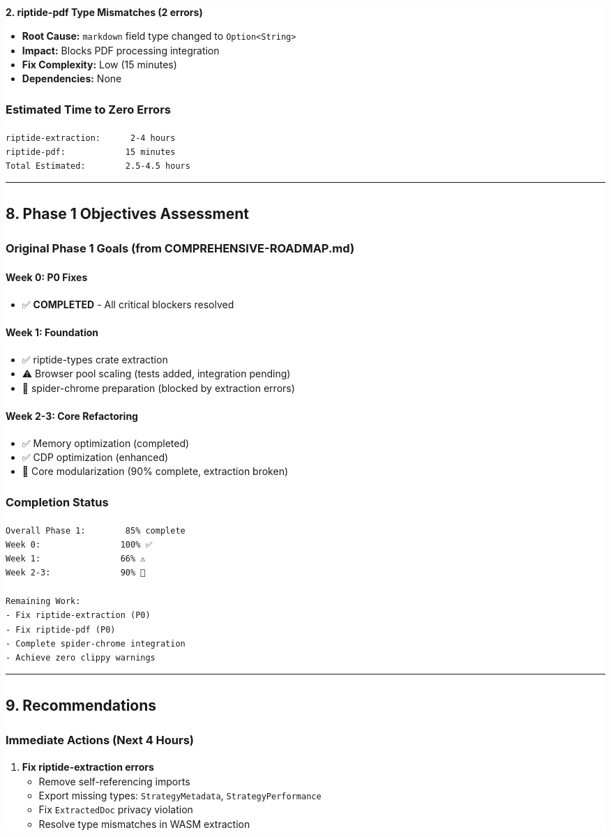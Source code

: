 **2. riptide-pdf Type Mismatches (2 errors)**
- **Root Cause:** `markdown` field type changed to `Option<String>`
- **Impact:** Blocks PDF processing integration
- **Fix Complexity:** Low (15 minutes)
- **Dependencies:** None

### Estimated Time to Zero Errors
```
riptide-extraction:      2-4 hours
riptide-pdf:            15 minutes
Total Estimated:        2.5-4.5 hours
```

---

## 8. Phase 1 Objectives Assessment

### Original Phase 1 Goals (from COMPREHENSIVE-ROADMAP.md)

#### Week 0: P0 Fixes
- ✅ **COMPLETED** - All critical blockers resolved

#### Week 1: Foundation
- ✅ riptide-types crate extraction
- ⚠️ Browser pool scaling (tests added, integration pending)
- 🔴 spider-chrome preparation (blocked by extraction errors)

#### Week 2-3: Core Refactoring
- ✅ Memory optimization (completed)
- ✅ CDP optimization (enhanced)
- 🔴 Core modularization (90% complete, extraction broken)

### Completion Status
```
Overall Phase 1:        85% complete
Week 0:                100% ✅
Week 1:                66% ⚠️
Week 2-3:              90% 🔴

Remaining Work:
- Fix riptide-extraction (P0)
- Fix riptide-pdf (P0)
- Complete spider-chrome integration
- Achieve zero clippy warnings
```

---

## 9. Recommendations

### Immediate Actions (Next 4 Hours)
1. **Fix riptide-extraction errors**
   - Remove self-referencing imports
   - Export missing types: `StrategyMetadata`, `StrategyPerformance`
   - Fix `ExtractedDoc` privacy violation
   - Resolve type mismatches in WASM extraction
